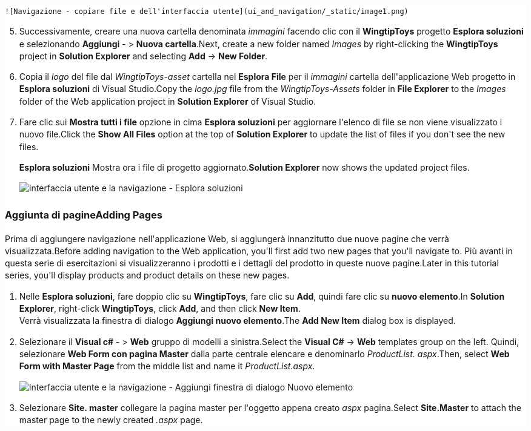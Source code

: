     ![Navigazione - copiare file e dell'interfaccia utente](ui_and_navigation/_static/image1.png)
5. <span data-ttu-id="f4a54-207">Successivamente, creare una nuova cartella denominata *immagini* facendo clic con il **WingtipToys** progetto **Esplora soluzioni** e selezionando **Aggiungi**  - &gt; **Nuova cartella**.</span><span class="sxs-lookup"><span data-stu-id="f4a54-207">Next, create a new folder named *Images* by right-clicking the **WingtipToys** project in **Solution Explorer** and selecting **Add** -&gt; **New Folder**.</span></span>
6. <span data-ttu-id="f4a54-208">Copia il *logo* del file dal *WingtipToys-asset* cartella nel **Esplora File** per il *immagini* cartella dell'applicazione Web progetto in **Esplora soluzioni** di Visual Studio.</span><span class="sxs-lookup"><span data-stu-id="f4a54-208">Copy the *logo.jpg* file from the *WingtipToys-Assets* folder in **File Explorer** to the *Images* folder of the Web application project in **Solution Explorer** of Visual Studio.</span></span>
7. <span data-ttu-id="f4a54-209">Fare clic sui **Mostra tutti i file** opzione in cima **Esplora soluzioni** per aggiornare l'elenco di file se non viene visualizzato i nuovo file.</span><span class="sxs-lookup"><span data-stu-id="f4a54-209">Click the **Show All Files** option at the top of **Solution Explorer** to update the list of files if you don't see the new files.</span></span>  
  
    <span data-ttu-id="f4a54-210">**Esplora soluzioni** Mostra ora i file di progetto aggiornato.</span><span class="sxs-lookup"><span data-stu-id="f4a54-210">**Solution Explorer** now shows the updated project files.</span></span> 

    ![Interfaccia utente e la navigazione - Esplora soluzioni](ui_and_navigation/_static/image2.png)

### <a name="adding-pages"></a><span data-ttu-id="f4a54-212">Aggiunta di pagine</span><span class="sxs-lookup"><span data-stu-id="f4a54-212">Adding Pages</span></span>

<span data-ttu-id="f4a54-213">Prima di aggiungere navigazione nell'applicazione Web, si aggiungerà innanzitutto due nuove pagine che verrà visualizzata.</span><span class="sxs-lookup"><span data-stu-id="f4a54-213">Before adding navigation to the Web application, you'll first add two new pages that you'll navigate to.</span></span> <span data-ttu-id="f4a54-214">Più avanti in questa serie di esercitazioni si visualizzeranno i prodotti e i dettagli del prodotto in queste nuove pagine.</span><span class="sxs-lookup"><span data-stu-id="f4a54-214">Later in this tutorial series, you'll display products and product details on these new pages.</span></span>

1. <span data-ttu-id="f4a54-215">Nelle **Esplora soluzioni**, fare doppio clic su **WingtipToys**, fare clic su **Add**, quindi fare clic su **nuovo elemento**.</span><span class="sxs-lookup"><span data-stu-id="f4a54-215">In **Solution Explorer**, right-click **WingtipToys**, click **Add**, and then click **New Item**.</span></span>   
 <span data-ttu-id="f4a54-216">Verrà visualizzata la finestra di dialogo **Aggiungi nuovo elemento**.</span><span class="sxs-lookup"><span data-stu-id="f4a54-216">The **Add New Item** dialog box is displayed.</span></span>
2. <span data-ttu-id="f4a54-217">Selezionare il **Visual c#**  - &gt; **Web** gruppo di modelli a sinistra.</span><span class="sxs-lookup"><span data-stu-id="f4a54-217">Select the **Visual C#** -&gt; **Web** templates group on the left.</span></span> <span data-ttu-id="f4a54-218">Quindi, selezionare **Web Form con pagina Master** dalla parte centrale elencare e denominarlo *ProductList. aspx*.</span><span class="sxs-lookup"><span data-stu-id="f4a54-218">Then, select **Web Form with Master Page** from the middle list and name it *ProductList.aspx*.</span></span> 

    ![Interfaccia utente e la navigazione - Aggiungi finestra di dialogo Nuovo elemento](ui_and_navigation/_static/image3.png)
3. <span data-ttu-id="f4a54-220">Selezionare **Site. master** collegare la pagina master per l'oggetto appena creato *aspx* pagina.</span><span class="sxs-lookup"><span data-stu-id="f4a54-220">Select **Site.Master** to attach the master page to the newly created *.aspx* page.</span></span> 
